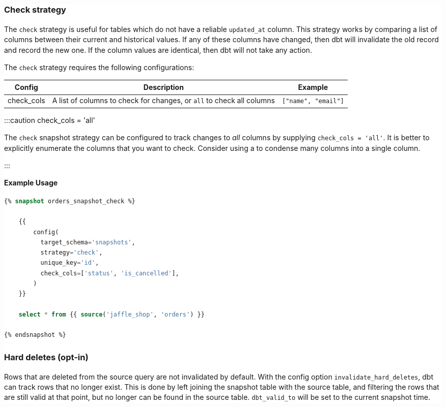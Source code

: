 </File>

### Check strategy
The `check` strategy is useful for tables which do not have a reliable `updated_at` column. This strategy works by comparing a list of columns between their current and historical values. If any of these columns have changed, then dbt will invalidate the old record and record the new one. If the column values are identical, then dbt will not take any action.

The `check` strategy requires the following configurations:

| Config | Description | Example |
| ------ | ----------- | ------- |
| check_cols | A list of columns to check for changes, or `all` to check all columns | `["name", "email"]` |



:::caution check_cols = 'all'

The `check` snapshot strategy can be configured to track changes to _all_ columns by supplying `check_cols = 'all'`. It is better to explicitly enumerate the columns that you want to check. Consider using a <Term id="surrogate-key" /> to condense many columns into a single column.

:::


**Example Usage**

<File name='snapshots/orders_snapshot_check.sql'>

```sql
{% snapshot orders_snapshot_check %}

    {{
        config(
          target_schema='snapshots',
          strategy='check',
          unique_key='id',
          check_cols=['status', 'is_cancelled'],
        )
    }}

    select * from {{ source('jaffle_shop', 'orders') }}

{% endsnapshot %}
```

</File>


### Hard deletes (opt-in)

Rows that are deleted from the source query are not invalidated by default. With the config option `invalidate_hard_deletes`, dbt can track rows that no longer exist. This is done by left joining the snapshot table with the source table, and filtering the rows that are still valid at that point, but no longer can be found in the source table. `dbt_valid_to` will be set to the current snapshot time.
